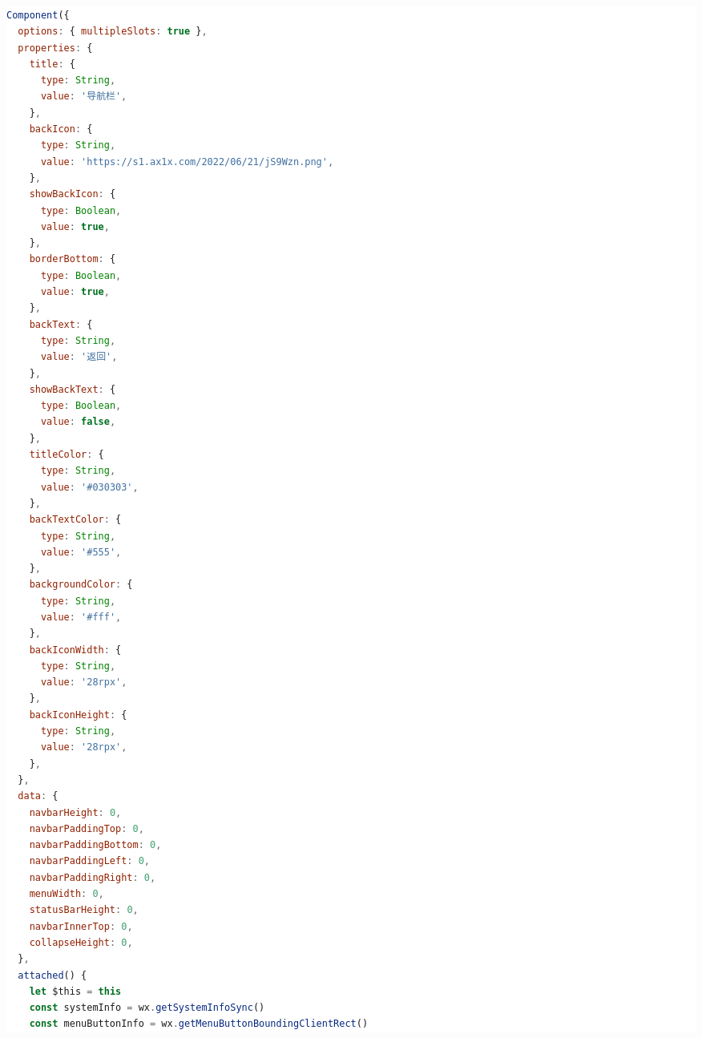 ```javascript
Component({
  options: { multipleSlots: true },
  properties: {
    title: {
      type: String,
      value: '导航栏',
    },
    backIcon: {
      type: String,
      value: 'https://s1.ax1x.com/2022/06/21/jS9Wzn.png',
    },
    showBackIcon: {
      type: Boolean,
      value: true,
    },
    borderBottom: {
      type: Boolean,
      value: true,
    },
    backText: {
      type: String,
      value: '返回',
    },
    showBackText: {
      type: Boolean,
      value: false,
    },
    titleColor: {
      type: String,
      value: '#030303',
    },
    backTextColor: {
      type: String,
      value: '#555',
    },
    backgroundColor: {
      type: String,
      value: '#fff',
    },
    backIconWidth: {
      type: String,
      value: '28rpx',
    },
    backIconHeight: {
      type: String,
      value: '28rpx',
    },
  },
  data: {
    navbarHeight: 0,
    navbarPaddingTop: 0,
    navbarPaddingBottom: 0,
    navbarPaddingLeft: 0,
    navbarPaddingRight: 0,
    menuWidth: 0,
    statusBarHeight: 0,
    navbarInnerTop: 0,
    collapseHeight: 0,
  },
  attached() {
    let $this = this
    const systemInfo = wx.getSystemInfoSync()
    const menuButtonInfo = wx.getMenuButtonBoundingClientRect()
```